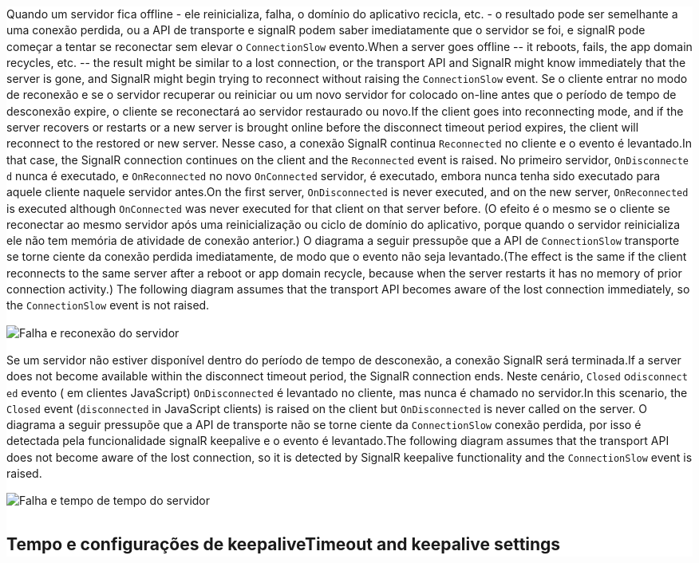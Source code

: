 <span data-ttu-id="c6953-241">Quando um servidor fica offline - ele reinicializa, falha, o domínio do aplicativo recicla, etc. - o resultado pode ser semelhante a uma conexão perdida, ou a API de transporte e signalR podem saber imediatamente que o servidor se foi, e signalR pode começar a tentar se reconectar sem elevar o `ConnectionSlow` evento.</span><span class="sxs-lookup"><span data-stu-id="c6953-241">When a server goes offline -- it reboots, fails, the app domain recycles, etc. -- the result might be similar to a lost connection, or the transport API and SignalR might know immediately that the server is gone, and SignalR might begin trying to reconnect without raising the `ConnectionSlow` event.</span></span> <span data-ttu-id="c6953-242">Se o cliente entrar no modo de reconexão e se o servidor recuperar ou reiniciar ou um novo servidor for colocado on-line antes que o período de tempo de desconexão expire, o cliente se reconectará ao servidor restaurado ou novo.</span><span class="sxs-lookup"><span data-stu-id="c6953-242">If the client goes into reconnecting mode, and if the server recovers or restarts or a new server is brought online before the disconnect timeout period expires, the client will reconnect to the restored or new server.</span></span> <span data-ttu-id="c6953-243">Nesse caso, a conexão SignalR continua `Reconnected` no cliente e o evento é levantado.</span><span class="sxs-lookup"><span data-stu-id="c6953-243">In that case, the SignalR connection continues on the client and the `Reconnected` event is raised.</span></span> <span data-ttu-id="c6953-244">No primeiro servidor, `OnDisconnected` nunca é executado, e `OnReconnected` no novo `OnConnected` servidor, é executado, embora nunca tenha sido executado para aquele cliente naquele servidor antes.</span><span class="sxs-lookup"><span data-stu-id="c6953-244">On the first server, `OnDisconnected` is never executed, and on the new server, `OnReconnected` is executed although `OnConnected` was never executed for that client on that server before.</span></span> <span data-ttu-id="c6953-245">(O efeito é o mesmo se o cliente se reconectar ao mesmo servidor após uma reinicialização ou ciclo de domínio do aplicativo, porque quando o servidor reinicializa ele não tem memória de atividade de conexão anterior.) O diagrama a seguir pressupõe que a API de `ConnectionSlow` transporte se torne ciente da conexão perdida imediatamente, de modo que o evento não seja levantado.</span><span class="sxs-lookup"><span data-stu-id="c6953-245">(The effect is the same if the client reconnects to the same server after a reboot or app domain recycle, because when the server restarts it has no memory of prior connection activity.) The following diagram assumes that the transport API becomes aware of the lost connection immediately, so the `ConnectionSlow` event is not raised.</span></span>

![Falha e reconexão do servidor](handling-connection-lifetime-events/_static/image5.png)

<span data-ttu-id="c6953-247">Se um servidor não estiver disponível dentro do período de tempo de desconexão, a conexão SignalR será terminada.</span><span class="sxs-lookup"><span data-stu-id="c6953-247">If a server does not become available within the disconnect timeout period, the SignalR connection ends.</span></span> <span data-ttu-id="c6953-248">Neste cenário, `Closed` o`disconnected` evento ( em clientes JavaScript) `OnDisconnected` é levantado no cliente, mas nunca é chamado no servidor.</span><span class="sxs-lookup"><span data-stu-id="c6953-248">In this scenario, the `Closed` event (`disconnected` in JavaScript clients) is raised on the client but `OnDisconnected` is never called on the server.</span></span> <span data-ttu-id="c6953-249">O diagrama a seguir pressupõe que a API de transporte não se torne ciente da `ConnectionSlow` conexão perdida, por isso é detectada pela funcionalidade signalR keepalive e o evento é levantado.</span><span class="sxs-lookup"><span data-stu-id="c6953-249">The following diagram assumes that the transport API does not become aware of the lost connection, so it is detected by SignalR keepalive functionality and the `ConnectionSlow` event is raised.</span></span>

![Falha e tempo de tempo do servidor](handling-connection-lifetime-events/_static/image6.png)

<a id="timeoutkeepalive"></a>

## <a name="timeout-and-keepalive-settings"></a><span data-ttu-id="c6953-251">Tempo e configurações de keepalive</span><span class="sxs-lookup"><span data-stu-id="c6953-251">Timeout and keepalive settings</span></span>
